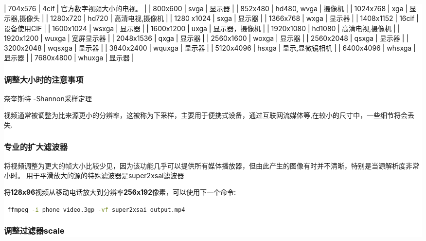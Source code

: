 | 704x576    | 4cif        | 官方数字视频大小的电视。 |
| 800x600    | svga        | 显示器                   |
| 852x480    | hd480, wvga | 摄像机                   |
| 1024x768   | xga         | 显示器,摄像头            |
| 1280x720   | hd720       | 高清电视,摄像机          |
| 1280 x1024 | sxga        | 显示器                   |
| 1366x768   | wxga        | 显示器                   |
| 1408x1152  | 16cif       | 设备使用CIF              |
| 1600x1024  | wsxga       | 显示器                   |
| 1600x1200  | uxga        | 显示器，摄像机           |
| 1920x1080  | hd1080      | 高清电视,摄像机          |
| 1920x1200  | wuxga       | 宽屏显示器               |
| 2048x1536  | qxga        | 显示器                   |
| 2560x1600  | woxga       | 显示器                   |
| 2560x2048  | qsxga       | 显示器                   |
| 3200x2048  | wqsxga      | 显示器                   |
| 3840x2400  | wquxga      | 显示器                   |
| 5120x4096  | hsxga       | 显示,显微镜相机          |
| 6400x4096  | whsxga      | 显示器                   |
| 7680x4800  | whuxga      | 显示器                   |

### 调整大小时的注意事项

奈奎斯特 -Shannon采样定理

视频通常被调整为比来源更小的分辨率，这被称为下采样，主要用于便携式设备，通过互联网流媒体等,在较小的尺寸中，一些细节将会丢失.

### 专业的扩大滤波器

将视频调整为更大的帧大小比较少见，因为该功能几乎可以提供所有媒体播放器，但由此产生的图像有时并不清晰，特别是当源解析度非常小时。 用于平滑放大的源的特殊滤波器是super2xsai滤波器

将**128x96**视频从移动电话放大到分辨率**256x192**像素，可以使用下一个命令:

```cmd
 ffmpeg -i phone_video.3gp -vf super2xsai output.mp4
```

### 调整过滤器scale
